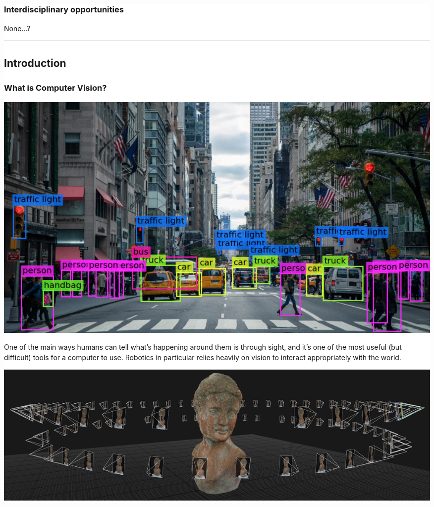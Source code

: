 ### Interdisciplinary opportunities
None…?

***

## Introduction

### What is Computer Vision?

![Computer vision example 1](assets/1560329040581.png)

One of the main ways humans can tell what’s happening around them is through sight, and it’s one of the most useful (but difficult) tools for a computer to use. Robotics in particular relies heavily on vision to interact appropriately with the world.

![Computer vision example 2](assets/1560329054326.png)
